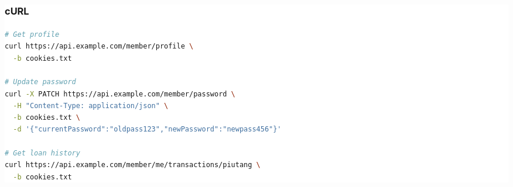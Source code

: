 ### cURL

```bash
# Get profile
curl https://api.example.com/member/profile \
  -b cookies.txt

# Update password
curl -X PATCH https://api.example.com/member/password \
  -H "Content-Type: application/json" \
  -b cookies.txt \
  -d '{"currentPassword":"oldpass123","newPassword":"newpass456"}'

# Get loan history
curl https://api.example.com/member/me/transactions/piutang \
  -b cookies.txt
```
